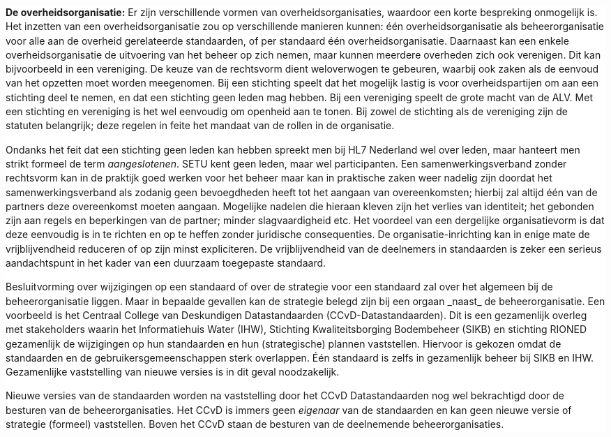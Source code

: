 **De overheidsorganisatie:** Er zijn verschillende vormen van
  overheidsorganisaties, waardoor een korte bespreking onmogelijk
  is. Het inzetten van een overheidsorganisatie zou op verschillende
  manieren kunnen: één overheidsorganisatie als beheerorganisatie voor
  alle aan de overheid gerelateerde standaarden, of per standaard één
  overheidsorganisatie. Daarnaast kan een enkele overheidsorganisatie
  de uitvoering van het beheer op zich nemen, maar kunnen meerdere
  overheden zich ook verenigen. Dit kan bijvoorbeeld in een
  vereniging. De keuze van de rechtsvorm dient weloverwogen te
  gebeuren, waarbij ook zaken als de eenvoud van het opzetten moet
  worden meegenomen. Bij een stichting speelt dat het mogelijk lastig
  is voor overheidspartijen om aan een stichting deel te nemen, en dat
  een stichting geen leden mag hebben. Bij een vereniging speelt de
  grote macht van de ALV. Met een stichting en vereniging is het wel
  eenvoudig om openheid aan te tonen. Bij zowel de stichting als de
  vereniging zijn de statuten belangrijk; deze regelen in feite het
  mandaat van de rollen in de organisatie.

Ondanks het feit dat een stichting geen leden kan hebben spreekt men
bij HL7 Nederland wel over leden, maar hanteert men strikt formeel de
term _aangeslotenen_. SETU kent geen leden, maar wel
participanten. Een samenwerkingsverband zonder rechtsvorm kan in de
praktijk goed werken voor het beheer maar kan in praktische zaken weer
nadelig zijn doordat het samenwerkingsverband als zodanig geen
bevoegdheden heeft tot het aangaan van overeenkomsten; hierbij zal
altijd één van de partners deze overeenkomst moeten aangaan. Mogelijke
nadelen die hieraan kleven zijn het verlies van identiteit; het
gebonden zijn aan regels en beperkingen van de partner; minder
slagvaardigheid etc. Het voordeel van een dergelijke organisatievorm
is dat deze eenvoudig is in te richten en op te heffen zonder
juridische consequenties. De organisatie-inrichting kan in enige mate
de vrijblijvendheid reduceren of op zijn minst expliciteren. De
vrijblijvendheid van de deelnemers in standaarden is zeker een serieus
aandachtspunt in het kader van een duurzaam toegepaste standaard.

<p class="comment" style="color:red">
<aside class="example" title="Het CCvD Datastandaarden">
Besluitvorming over wijzigingen op een standaard of over de strategie 
voor een standaard zal over het algemeen bij de beheerorganisatie liggen. 
Maar in bepaalde gevallen kan de strategie belegd zijn bij een orgaan 
_naast_ de beheerorganisatie. Een voorbeeld is het Centraal College 
van Deskundigen Datastandaarden (CCvD-Datastandaarden). Dit is een 
gezamenlijk overleg met stakeholders waarin het Informatiehuis Water (IHW), 
Stichting Kwaliteitsborging Bodembeheer (SIKB) en stichting RIONED 
gezamenlijk de wijzigingen op hun standaarden en hun (strategische) plannen
vaststellen. Hiervoor is gekozen omdat de standaarden en de gebruikersgemeenschappen
sterk overlappen. Één standaard is zelfs in gezamenlijk beheer bij SIKB en IHW.
Gezamenlijke vaststelling van nieuwe versies is in dit geval noodzakelijk.

Nieuwe versies van de standaarden worden na vaststelling door het 
CCvD Datastandaarden nog wel bekrachtigd door de besturen van de 
beheerorganisaties. Het CCvD is immers geen _eigenaar_ van de standaarden 
en kan geen nieuwe versie of strategie (formeel) vaststellen. 
Boven het CCvD staan de besturen van de deelnemende beheerorganisaties. 
</aside>
